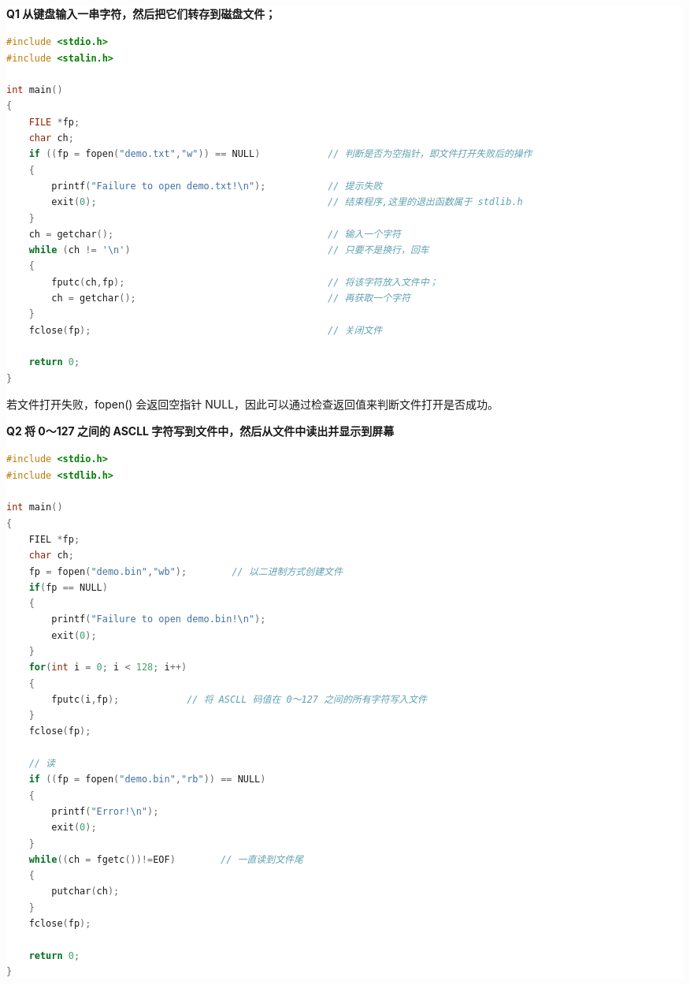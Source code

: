 **Q1 从键盘输入一串字符，然后把它们转存到磁盘文件；**

```c
#include <stdio.h>
#include <stalin.h>

int main()
{
    FILE *fp;
    char ch;
    if ((fp = fopen("demo.txt","w")) == NULL)            // 判断是否为空指针，即文件打开失败后的操作
    {
        printf("Failure to open demo.txt!\n");           // 提示失败
        exit(0);                                         // 结束程序,这里的退出函数属于 stdlib.h
    }    
    ch = getchar();                                      // 输入一个字符
    while (ch != '\n')                                   // 只要不是换行，回车
    {
        fputc(ch,fp);                                    // 将该字符放入文件中；
        ch = getchar();                                  // 再获取一个字符
    }
    fclose(fp);                                          // 关闭文件

    return 0;
}
```

若文件打开失败，fopen() 会返回空指针 NULL，因此可以通过检查返回值来判断文件打开是否成功。

**Q2 将 0～127 之间的 ASCLL 字符写到文件中，然后从文件中读出并显示到屏幕**

```c
#include <stdio.h>
#include <stdlib.h>

int main()
{
    FIEL *fp;
    char ch;
    fp = fopen("demo.bin","wb");        // 以二进制方式创建文件
    if(fp == NULL)
    {
        printf("Failure to open demo.bin!\n");
        exit(0);
    }
    for(int i = 0; i < 128; i++)
    {
        fputc(i,fp);            // 将 ASCLL 码值在 0～127 之间的所有字符写入文件
    }
    fclose(fp);
    
    // 读
    if ((fp = fopen("demo.bin","rb")) == NULL)
    {
        printf("Error!\n");
        exit(0);
    }
    while((ch = fgetc())!=EOF)        // 一直读到文件尾
    {    
        putchar(ch);
    }
    fclose(fp);

    return 0;
}
```
